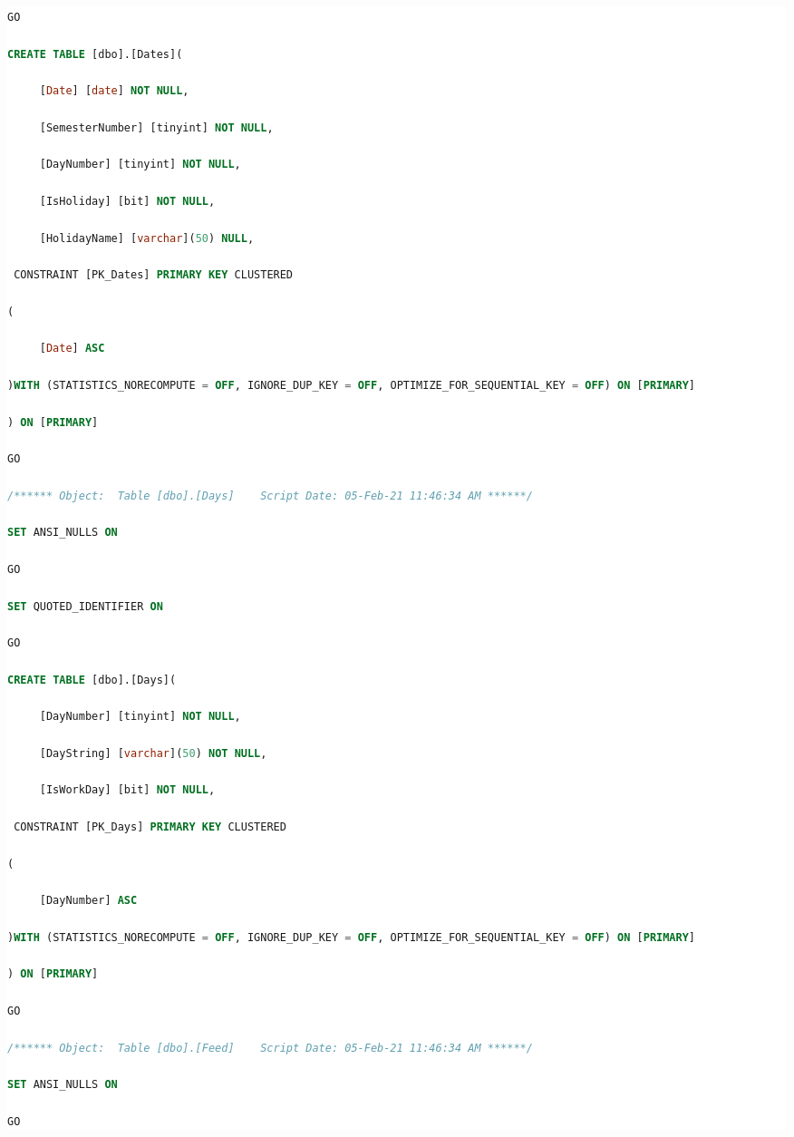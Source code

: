 ```sql
GO

CREATE TABLE [dbo].[Dates](

     [Date] [date] NOT NULL,

     [SemesterNumber] [tinyint] NOT NULL,

     [DayNumber] [tinyint] NOT NULL,

     [IsHoliday] [bit] NOT NULL,

     [HolidayName] [varchar](50) NULL,

 CONSTRAINT [PK_Dates] PRIMARY KEY CLUSTERED

(

     [Date] ASC

)WITH (STATISTICS_NORECOMPUTE = OFF, IGNORE_DUP_KEY = OFF, OPTIMIZE_FOR_SEQUENTIAL_KEY = OFF) ON [PRIMARY]

) ON [PRIMARY]

GO

/****** Object:  Table [dbo].[Days]    Script Date: 05-Feb-21 11:46:34 AM ******/

SET ANSI_NULLS ON

GO

SET QUOTED_IDENTIFIER ON

GO

CREATE TABLE [dbo].[Days](

     [DayNumber] [tinyint] NOT NULL,

     [DayString] [varchar](50) NOT NULL,

     [IsWorkDay] [bit] NOT NULL,

 CONSTRAINT [PK_Days] PRIMARY KEY CLUSTERED

(

     [DayNumber] ASC

)WITH (STATISTICS_NORECOMPUTE = OFF, IGNORE_DUP_KEY = OFF, OPTIMIZE_FOR_SEQUENTIAL_KEY = OFF) ON [PRIMARY]

) ON [PRIMARY]

GO

/****** Object:  Table [dbo].[Feed]    Script Date: 05-Feb-21 11:46:34 AM ******/

SET ANSI_NULLS ON

GO
```